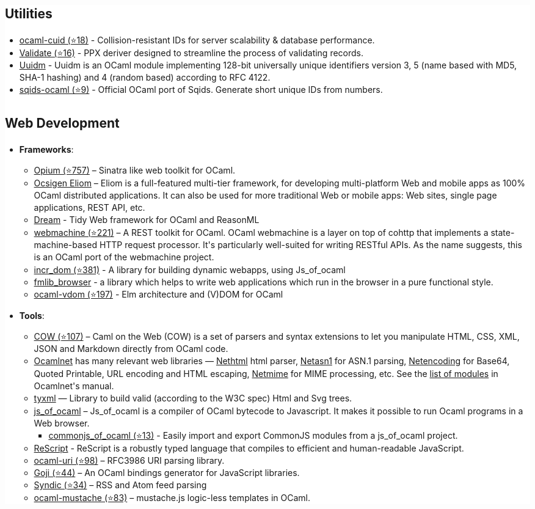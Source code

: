 ## Utilities

*   [ocaml-cuid (⭐18)](https://github.com/marcoonroad/ocaml-cuid) - Collision-resistant IDs for server scalability & database performance.
*   [Validate (⭐16)](https://github.com/Axot017/validate) - PPX deriver designed to streamline the process of validating records.
*   [Uuidm](https://erratique.ch/software/uuidm) - Uuidm is an OCaml module implementing 128-bit universally unique identifiers version 3, 5 (name based with MD5, SHA-1 hashing) and 4 (random based) according to RFC 4122.
*   [sqids-ocaml (⭐9)](https://github.com/sqids/sqids-ocaml) - Official OCaml port of Sqids. Generate short unique IDs from numbers.

## Web Development

*   **Frameworks**:
    *   [Opium (⭐757)](https://github.com/rgrinberg/opium) – Sinatra like web toolkit for OCaml.
    *   [Ocsigen Eliom](http://ocsigen.org/eliom/) – Eliom is a full-featured multi-tier framework, for developing multi-platform Web and mobile apps as 100% OCaml distributed applications. It can also be used for more traditional Web or mobile apps: Web sites, single page applications, REST API, etc.
    *   [Dream](https://aantron.github.io/dream/) - Tidy Web framework for OCaml and ReasonML
    *   [webmachine (⭐221)](https://github.com/inhabitedtype/ocaml-webmachine) – A REST toolkit for OCaml. OCaml webmachine is a layer on top of cohttp that implements a state-machine-based HTTP request processor. It's particularly well-suited for writing RESTful APIs. As the name suggests, this is an OCaml port of the webmachine project.
    *   [incr\_dom (⭐381)](https://github.com/janestreet/incr_dom) - A library for building dynamic webapps, using Js\_of\_ocaml
    *   [fmlib\_browser](https://hbr.github.io/fmlib/odoc/fmlib_browser/doc_overview.html) - a library which helps to write web applications which run in the browser in a pure functional style.
    *   [ocaml-vdom (⭐197)](https://github.com/LexiFi/ocaml-vdom) - Elm architecture and (V)DOM for OCaml

*   **Tools**:
    *   [COW (⭐107)](https://github.com/mirage/ocaml-cow) – Caml on the Web (COW) is a set of parsers and syntax extensions to let you manipulate HTML, CSS, XML, JSON and Markdown directly from OCaml code.
    *   [Ocamlnet](http://projects.camlcity.org/projects/ocamlnet.html)
        has many relevant web libraries —
        [Nethtml](http://projects.camlcity.org/projects/dl/ocamlnet-4.0.4/doc/html-main/Nethtml.html)
        html parser,
        [Netasn1](http://projects.camlcity.org/projects/dl/ocamlnet-4.0.4/doc/html-main/Netasn1.html)
        for ASN.1 parsing,
        [Netencoding](http://projects.camlcity.org/projects/dl/ocamlnet-4.0.4/doc/html-main/Netencoding.html)
        for Base64, Quoted Printable, URL encoding and HTML escaping,
        [Netmime](http://projects.camlcity.org/projects/dl/ocamlnet-4.0.4/doc/html-main/Netmime.html)
        for MIME processing, etc. See the [list of
        modules](http://projects.camlcity.org/projects/dl/ocamlnet-4.0.4/doc/html-main/index.html)
        in Ocamlnet's manual.
    *   [tyxml](http://ocsigen.org/tyxml) — Library to build valid (according to the W3C spec) Html and Svg trees.
    *   [js\_of\_ocaml](http://ocsigen.org/js_of_ocaml) – Js\_of\_ocaml is a compiler of OCaml bytecode to Javascript. It makes it possible to run Ocaml programs in a Web browser.
        *   [commonjs\_of\_ocaml (⭐13)](https://github.com/AngryLawyer/commonjs_of_ocaml) - Easily import and export CommonJS modules from a js\_of\_ocaml project.
    *   [ReScript](https://rescript-lang.org/) - ReScript is a robustly typed language that compiles to efficient and human-readable JavaScript.
    *   [ocaml-uri (⭐98)](https://github.com/mirage/ocaml-uri) – RFC3986 URI parsing library.
    *   [Goji (⭐44)](https://github.com/klakplok/goji) – An OCaml bindings generator for JavaScript libraries.
    *   [Syndic (⭐34)](https://github.com/Cumulus/Syndic) – RSS and Atom feed parsing
    *   [ocaml-mustache (⭐83)](https://github.com/rgrinberg/ocaml-mustache) – mustache.js logic-less templates in OCaml.